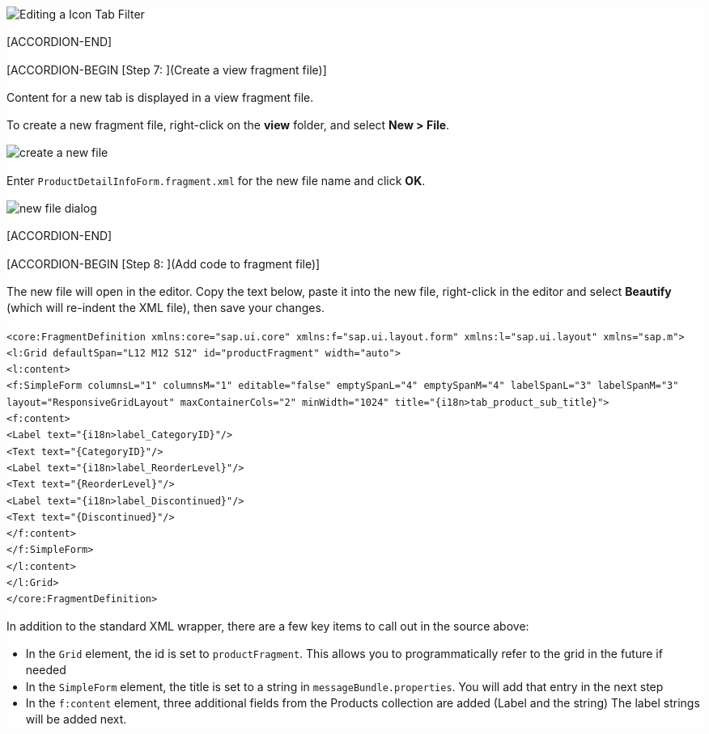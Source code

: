 ![Editing a Icon Tab Filter](https://raw.githubusercontent.com/SAPDocuments/Tutorials/master/tutorials/hcp-webide-add-tab/mob3-1_tab_2.png)


[ACCORDION-END]

[ACCORDION-BEGIN [Step 7: ](Create a view fragment file)]

Content for a new tab is displayed in a view fragment file.

To create a new fragment file, right-click on the **view** folder, and select **New > File**.

![create a new file](https://raw.githubusercontent.com/SAPDocuments/Tutorials/master/tutorials/hcp-webide-add-tab/mob3-1_fragment_1.png)


Enter `ProductDetailInfoForm.fragment.xml` for the new file name and click **OK**.

![new file dialog](https://raw.githubusercontent.com/SAPDocuments/Tutorials/master/tutorials/hcp-webide-add-tab/mob3-1_fragment_2.png)


[ACCORDION-END]

[ACCORDION-BEGIN [Step 8: ](Add code to fragment file)]

The new file will open in the editor. Copy the text below, paste it into the new file, right-click in the editor and select **Beautify** (which will re-indent the XML file), then save your changes.

```
<core:FragmentDefinition xmlns:core="sap.ui.core" xmlns:f="sap.ui.layout.form" xmlns:l="sap.ui.layout" xmlns="sap.m">
<l:Grid defaultSpan="L12 M12 S12" id="productFragment" width="auto">
<l:content>
<f:SimpleForm columnsL="1" columnsM="1" editable="false" emptySpanL="4" emptySpanM="4" labelSpanL="3" labelSpanM="3"
layout="ResponsiveGridLayout" maxContainerCols="2" minWidth="1024" title="{i18n>tab_product_sub_title}">
<f:content>
<Label text="{i18n>label_CategoryID}"/>
<Text text="{CategoryID}"/>
<Label text="{i18n>label_ReorderLevel}"/>
<Text text="{ReorderLevel}"/>
<Label text="{i18n>label_Discontinued}"/>
<Text text="{Discontinued}"/>
</f:content>
</f:SimpleForm>
</l:content>
</l:Grid>
</core:FragmentDefinition>
```

In addition to the standard XML wrapper, there are a few key items to call out in the source above:

- In the `Grid` element, the id is set to `productFragment`. This allows you to programmatically refer to the grid in the future if needed
- In the `SimpleForm` element, the title is set to a string in `messageBundle.properties`. You will add that entry in the next step
- In the `f:content` element, three additional fields from the Products collection are added (Label and the string) The label strings will be added next.
